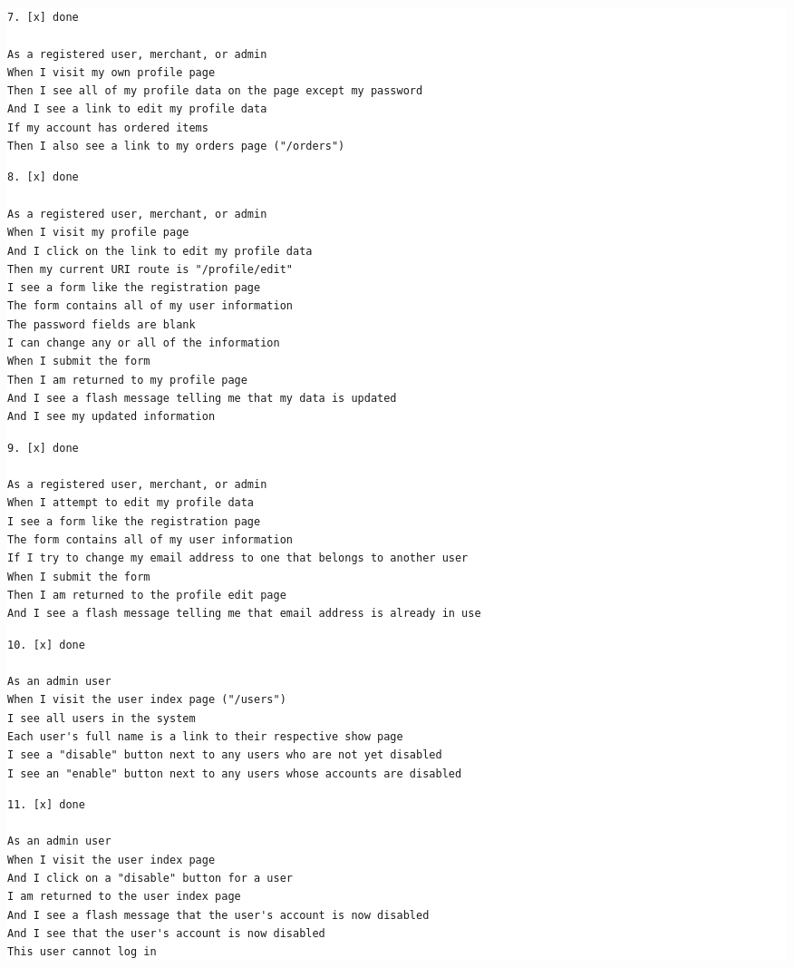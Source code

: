 ```
7. [x] done

As a registered user, merchant, or admin
When I visit my own profile page
Then I see all of my profile data on the page except my password
And I see a link to edit my profile data
If my account has ordered items
Then I also see a link to my orders page ("/orders")
```

```
8. [x] done

As a registered user, merchant, or admin
When I visit my profile page
And I click on the link to edit my profile data
Then my current URI route is "/profile/edit"
I see a form like the registration page
The form contains all of my user information
The password fields are blank
I can change any or all of the information
When I submit the form
Then I am returned to my profile page
And I see a flash message telling me that my data is updated
And I see my updated information
```

```
9. [x] done

As a registered user, merchant, or admin
When I attempt to edit my profile data
I see a form like the registration page
The form contains all of my user information
If I try to change my email address to one that belongs to another user
When I submit the form
Then I am returned to the profile edit page
And I see a flash message telling me that email address is already in use
```

```
10. [x] done

As an admin user
When I visit the user index page ("/users")
I see all users in the system
Each user's full name is a link to their respective show page
I see a "disable" button next to any users who are not yet disabled
I see an "enable" button next to any users whose accounts are disabled
```

```
11. [x] done

As an admin user
When I visit the user index page
And I click on a "disable" button for a user
I am returned to the user index page
And I see a flash message that the user's account is now disabled
And I see that the user's account is now disabled
This user cannot log in
```
